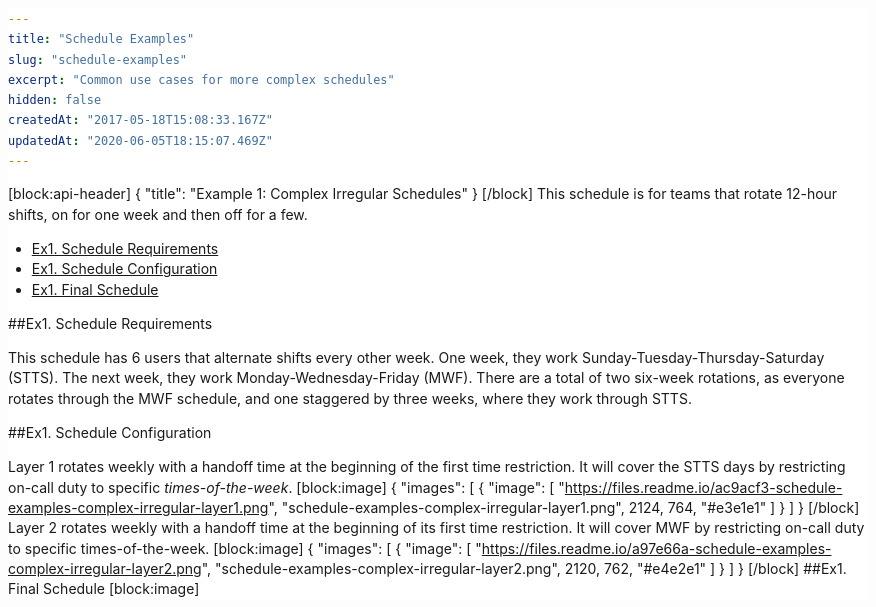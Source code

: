 ```yaml
---
title: "Schedule Examples"
slug: "schedule-examples"
excerpt: "Common use cases for more complex schedules"
hidden: false
createdAt: "2017-05-18T15:08:33.167Z"
updatedAt: "2020-06-05T18:15:07.469Z"
---
```

[block:api-header]
{
  "title": "Example 1: Complex Irregular Schedules"
}
[/block]
This schedule is for teams that rotate 12-hour shifts, on for one week and then off for a few.
- [Ex1. Schedule Requirements](/docs/schedule-examples#section-ex1-schedule-requirements)
- [Ex1. Schedule Configuration](/docs/schedule-examples#section-ex1-schedule-configuration)
- [Ex1. Final Schedule](/docs/schedule-examples#section-ex1-final-schedule)

##Ex1. Schedule Requirements

This schedule has 6 users that alternate shifts every other week. One week, they work Sunday-Tuesday-Thursday-Saturday (STTS). The next week, they work Monday-Wednesday-Friday (MWF). There are a total of two six-week rotations, as everyone rotates through the MWF schedule, and one staggered by three weeks, where they work through STTS.

##Ex1. Schedule Configuration

Layer 1 rotates weekly with a handoff time at the beginning of the first time restriction. It will cover the STTS days by restricting on-call duty to specific *times-of-the-week*.
[block:image]
{
  "images": [
    {
      "image": [
        "https://files.readme.io/ac9acf3-schedule-examples-complex-irregular-layer1.png",
        "schedule-examples-complex-irregular-layer1.png",
        2124,
        764,
        "#e3e1e1"
      ]
    }
  ]
}
[/block]
Layer 2 rotates weekly with a handoff time at the beginning of its first time restriction. It will cover MWF by restricting on-call duty to specific times-of-the-week.
[block:image]
{
  "images": [
    {
      "image": [
        "https://files.readme.io/a97e66a-schedule-examples-complex-irregular-layer2.png",
        "schedule-examples-complex-irregular-layer2.png",
        2120,
        762,
        "#e4e2e1"
      ]
    }
  ]
}
[/block]
##Ex1. Final Schedule
[block:image]